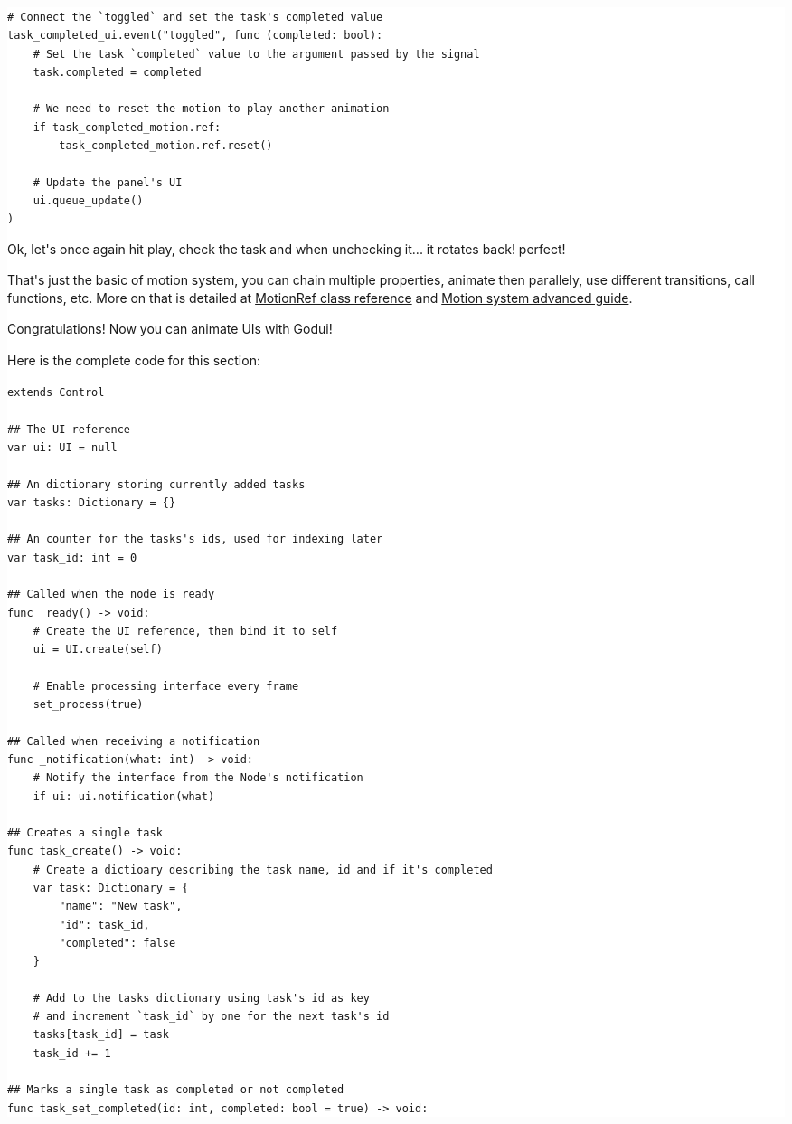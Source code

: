 ```gdscript
# Connect the `toggled` and set the task's completed value
task_completed_ui.event("toggled", func (completed: bool):
	# Set the task `completed` value to the argument passed by the signal
	task.completed = completed

	# We need to reset the motion to play another animation
	if task_completed_motion.ref:
		task_completed_motion.ref.reset()

	# Update the panel's UI
	ui.queue_update()
)
```

Ok, let's once again hit play, check the task and when unchecking it... it rotates back! perfect!

That's just the basic of motion system, you can chain multiple properties, animate then parallely, use different transitions, call functions, etc. More on that is detailed at [MotionRef class reference](api/motion_ref.md) and [Motion system advanced guide](guide/motion-system-advanced.md).

Congratulations! Now you can animate UIs with Godui!

Here is the complete code for this section:

```gdscript
extends Control

## The UI reference
var ui: UI = null

## An dictionary storing currently added tasks
var tasks: Dictionary = {}

## An counter for the tasks's ids, used for indexing later
var task_id: int = 0

## Called when the node is ready
func _ready() -> void:
	# Create the UI reference, then bind it to self
	ui = UI.create(self)

	# Enable processing interface every frame
	set_process(true)

## Called when receiving a notification
func _notification(what: int) -> void:
	# Notify the interface from the Node's notification
	if ui: ui.notification(what)

## Creates a single task
func task_create() -> void:
	# Create a dictioary describing the task name, id and if it's completed
	var task: Dictionary = {
		"name": "New task",
		"id": task_id,
		"completed": false
	}

	# Add to the tasks dictionary using task's id as key
	# and increment `task_id` by one for the next task's id
	tasks[task_id] = task
	task_id += 1

## Marks a single task as completed or not completed
func task_set_completed(id: int, completed: bool = true) -> void:
```